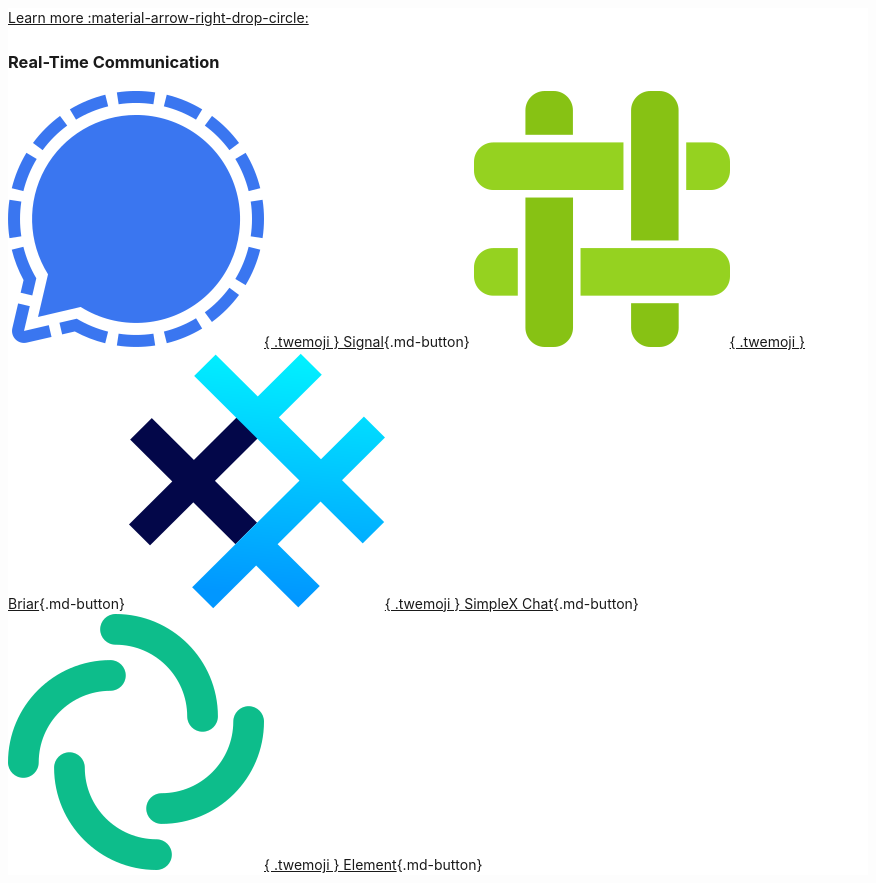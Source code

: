 
[Learn more :material-arrow-right-drop-circle:](productivity.md)

### Real-Time Communication

[![Signal logo](assets/img/messengers/signal.svg){ .twemoji } Signal](real-time-communication.md#signal){.md-button}
[![Briar logo](assets/img/messengers/briar.svg){ .twemoji } Briar](real-time-communication.md#briar){.md-button}
[![SimpleX Chat logo](assets/img/messengers/simplex.svg){ .twemoji } SimpleX Chat](real-time-communication.md#simplex-chat){.md-button}
[![Element logo](assets/img/messengers/element.svg){ .twemoji } Element](real-time-communication.md#element){.md-button}